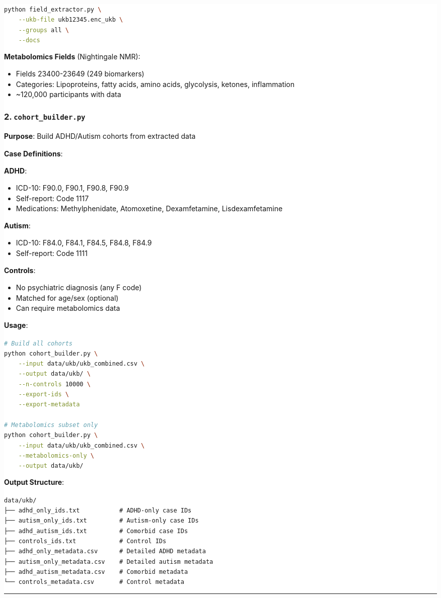 ```bash
python field_extractor.py \
    --ukb-file ukb12345.enc_ukb \
    --groups all \
    --docs
```

**Metabolomics Fields** (Nightingale NMR):
- Fields 23400-23649 (249 biomarkers)
- Categories: Lipoproteins, fatty acids, amino acids, glycolysis, ketones, inflammation
- ~120,000 participants with data

### 2. `cohort_builder.py`

**Purpose**: Build ADHD/Autism cohorts from extracted data

**Case Definitions**:

**ADHD**:
- ICD-10: F90.0, F90.1, F90.8, F90.9
- Self-report: Code 1117
- Medications: Methylphenidate, Atomoxetine, Dexamfetamine, Lisdexamfetamine

**Autism**:
- ICD-10: F84.0, F84.1, F84.5, F84.8, F84.9
- Self-report: Code 1111

**Controls**:
- No psychiatric diagnosis (any F code)
- Matched for age/sex (optional)
- Can require metabolomics data

**Usage**:
```bash
# Build all cohorts
python cohort_builder.py \
    --input data/ukb/ukb_combined.csv \
    --output data/ukb/ \
    --n-controls 10000 \
    --export-ids \
    --export-metadata

# Metabolomics subset only
python cohort_builder.py \
    --input data/ukb/ukb_combined.csv \
    --metabolomics-only \
    --output data/ukb/
```

**Output Structure**:
```
data/ukb/
├── adhd_only_ids.txt           # ADHD-only case IDs
├── autism_only_ids.txt         # Autism-only case IDs
├── adhd_autism_ids.txt         # Comorbid case IDs
├── controls_ids.txt            # Control IDs
├── adhd_only_metadata.csv      # Detailed ADHD metadata
├── autism_only_metadata.csv    # Detailed autism metadata
├── adhd_autism_metadata.csv    # Comorbid metadata
└── controls_metadata.csv       # Control metadata
```

---